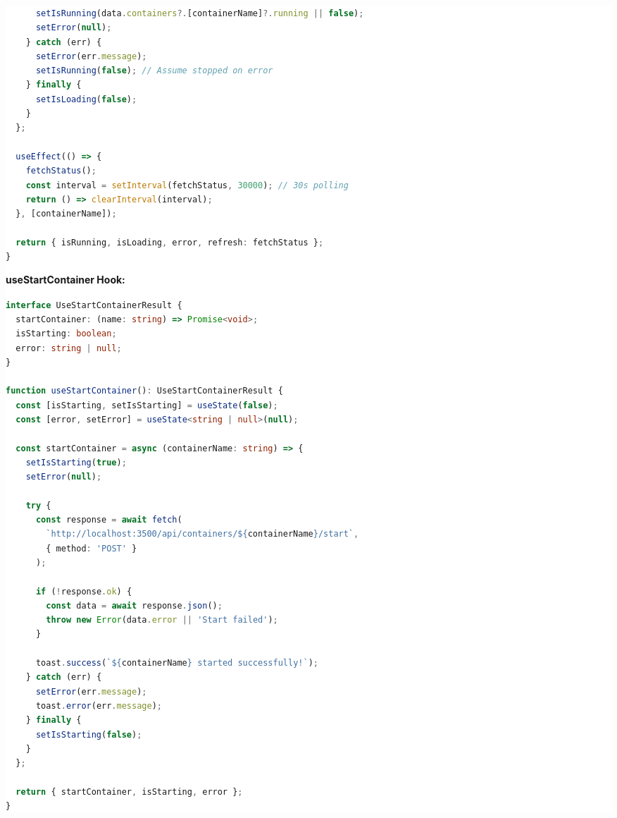 ```typescript
      setIsRunning(data.containers?.[containerName]?.running || false);
      setError(null);
    } catch (err) {
      setError(err.message);
      setIsRunning(false); // Assume stopped on error
    } finally {
      setIsLoading(false);
    }
  };

  useEffect(() => {
    fetchStatus();
    const interval = setInterval(fetchStatus, 30000); // 30s polling
    return () => clearInterval(interval);
  }, [containerName]);

  return { isRunning, isLoading, error, refresh: fetchStatus };
}
```

**useStartContainer Hook:**
```typescript
interface UseStartContainerResult {
  startContainer: (name: string) => Promise<void>;
  isStarting: boolean;
  error: string | null;
}

function useStartContainer(): UseStartContainerResult {
  const [isStarting, setIsStarting] = useState(false);
  const [error, setError] = useState<string | null>(null);

  const startContainer = async (containerName: string) => {
    setIsStarting(true);
    setError(null);

    try {
      const response = await fetch(
        `http://localhost:3500/api/containers/${containerName}/start`,
        { method: 'POST' }
      );

      if (!response.ok) {
        const data = await response.json();
        throw new Error(data.error || 'Start failed');
      }

      toast.success(`${containerName} started successfully!`);
    } catch (err) {
      setError(err.message);
      toast.error(err.message);
    } finally {
      setIsStarting(false);
    }
  };

  return { startContainer, isStarting, error };
}
```
